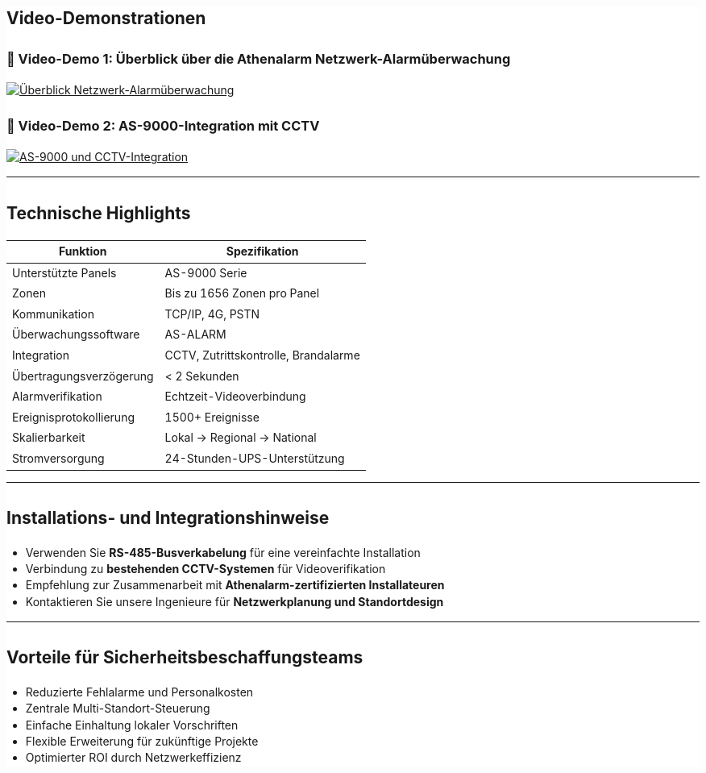 
## Video-Demonstrationen

### 🎥 Video-Demo 1: Überblick über die Athenalarm Netzwerk-Alarmüberwachung  
[![Überblick Netzwerk-Alarmüberwachung](https://img.youtube.com/vi/cIBxzrVTb4A/0.jpg)](https://www.youtube.com/watch?v=cIBxzrVTb4A)

### 🎥 Video-Demo 2: AS-9000-Integration mit CCTV  
[![AS-9000 und CCTV-Integration](https://img.youtube.com/vi/FouMQpGDZNk/0.jpg)](https://www.youtube.com/watch?v=FouMQpGDZNk)

---

## Technische Highlights

| Funktion | Spezifikation |
|----------|---------------|
| Unterstützte Panels | AS-9000 Serie |
| Zonen | Bis zu 1656 Zonen pro Panel |
| Kommunikation | TCP/IP, 4G, PSTN |
| Überwachungssoftware | AS-ALARM |
| Integration | CCTV, Zutrittskontrolle, Brandalarme |
| Übertragungsverzögerung | < 2 Sekunden |
| Alarmverifikation | Echtzeit-Videoverbindung |
| Ereignisprotokollierung | 1500+ Ereignisse |
| Skalierbarkeit | Lokal → Regional → National |
| Stromversorgung | 24-Stunden-UPS-Unterstützung |

---

## Installations- und Integrationshinweise

- Verwenden Sie **RS-485-Busverkabelung** für eine vereinfachte Installation  
- Verbindung zu **bestehenden CCTV-Systemen** für Videoverifikation  
- Empfehlung zur Zusammenarbeit mit **Athenalarm-zertifizierten Installateuren**  
- Kontaktieren Sie unsere Ingenieure für **Netzwerkplanung und Standortdesign**  

---

## Vorteile für Sicherheitsbeschaffungsteams

- Reduzierte Fehlalarme und Personalkosten  
- Zentrale Multi-Standort-Steuerung  
- Einfache Einhaltung lokaler Vorschriften  
- Flexible Erweiterung für zukünftige Projekte  
- Optimierter ROI durch Netzwerkeffizienz  
